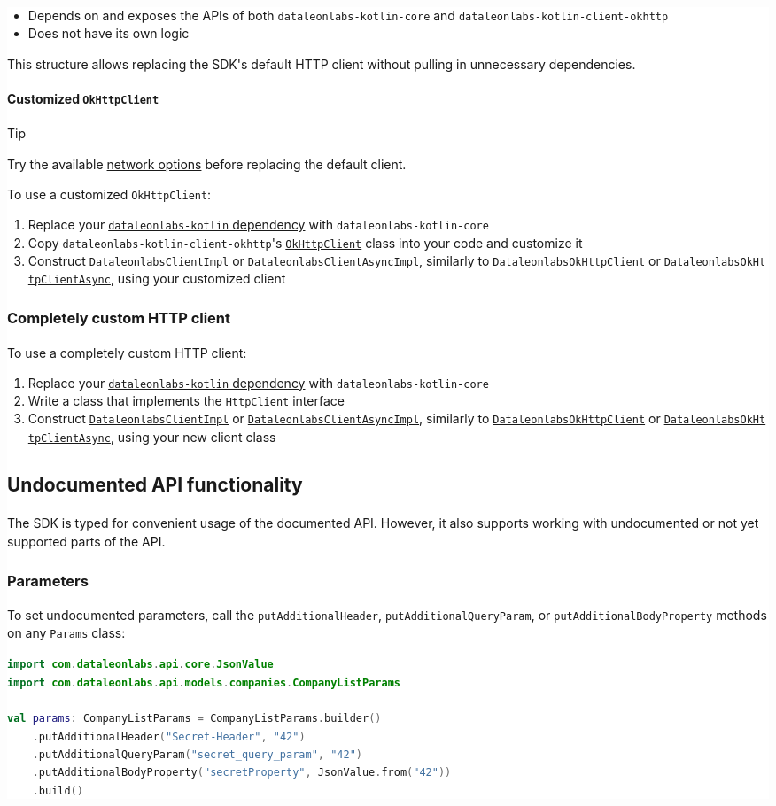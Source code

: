   - Depends on and exposes the APIs of both `dataleonlabs-kotlin-core` and `dataleonlabs-kotlin-client-okhttp`
  - Does not have its own logic

This structure allows replacing the SDK's default HTTP client without pulling in unnecessary dependencies.

#### Customized [`OkHttpClient`](https://square.github.io/okhttp/3.x/okhttp/okhttp3/OkHttpClient.html)

> [!TIP]
> Try the available [network options](#network-options) before replacing the default client.

To use a customized `OkHttpClient`:

1. Replace your [`dataleonlabs-kotlin` dependency](#installation) with `dataleonlabs-kotlin-core`
2. Copy `dataleonlabs-kotlin-client-okhttp`'s [`OkHttpClient`](dataleonlabs-kotlin-client-okhttp/src/main/kotlin/com/dataleonlabs/api/client/okhttp/OkHttpClient.kt) class into your code and customize it
3. Construct [`DataleonlabsClientImpl`](dataleonlabs-kotlin-core/src/main/kotlin/com/dataleonlabs/api/client/DataleonlabsClientImpl.kt) or [`DataleonlabsClientAsyncImpl`](dataleonlabs-kotlin-core/src/main/kotlin/com/dataleonlabs/api/client/DataleonlabsClientAsyncImpl.kt), similarly to [`DataleonlabsOkHttpClient`](dataleonlabs-kotlin-client-okhttp/src/main/kotlin/com/dataleonlabs/api/client/okhttp/DataleonlabsOkHttpClient.kt) or [`DataleonlabsOkHttpClientAsync`](dataleonlabs-kotlin-client-okhttp/src/main/kotlin/com/dataleonlabs/api/client/okhttp/DataleonlabsOkHttpClientAsync.kt), using your customized client

### Completely custom HTTP client

To use a completely custom HTTP client:

1. Replace your [`dataleonlabs-kotlin` dependency](#installation) with `dataleonlabs-kotlin-core`
2. Write a class that implements the [`HttpClient`](dataleonlabs-kotlin-core/src/main/kotlin/com/dataleonlabs/api/core/http/HttpClient.kt) interface
3. Construct [`DataleonlabsClientImpl`](dataleonlabs-kotlin-core/src/main/kotlin/com/dataleonlabs/api/client/DataleonlabsClientImpl.kt) or [`DataleonlabsClientAsyncImpl`](dataleonlabs-kotlin-core/src/main/kotlin/com/dataleonlabs/api/client/DataleonlabsClientAsyncImpl.kt), similarly to [`DataleonlabsOkHttpClient`](dataleonlabs-kotlin-client-okhttp/src/main/kotlin/com/dataleonlabs/api/client/okhttp/DataleonlabsOkHttpClient.kt) or [`DataleonlabsOkHttpClientAsync`](dataleonlabs-kotlin-client-okhttp/src/main/kotlin/com/dataleonlabs/api/client/okhttp/DataleonlabsOkHttpClientAsync.kt), using your new client class

## Undocumented API functionality

The SDK is typed for convenient usage of the documented API. However, it also supports working with undocumented or not yet supported parts of the API.

### Parameters

To set undocumented parameters, call the `putAdditionalHeader`, `putAdditionalQueryParam`, or `putAdditionalBodyProperty` methods on any `Params` class:

```kotlin
import com.dataleonlabs.api.core.JsonValue
import com.dataleonlabs.api.models.companies.CompanyListParams

val params: CompanyListParams = CompanyListParams.builder()
    .putAdditionalHeader("Secret-Header", "42")
    .putAdditionalQueryParam("secret_query_param", "42")
    .putAdditionalBodyProperty("secretProperty", JsonValue.from("42"))
    .build()
```
